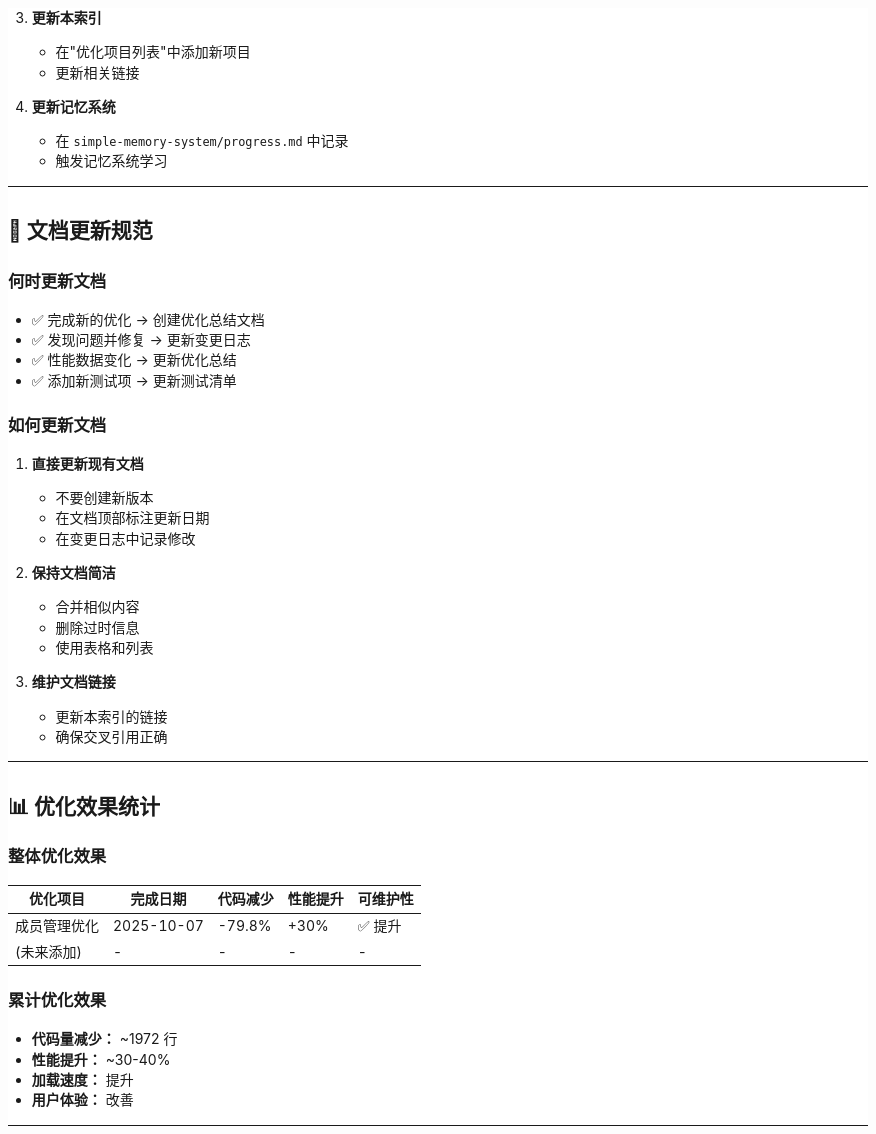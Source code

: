 3. **更新本索引**
   - 在"优化项目列表"中添加新项目
   - 更新相关链接

4. **更新记忆系统**
   - 在 `simple-memory-system/progress.md` 中记录
   - 触发记忆系统学习

---

## 🔄 文档更新规范

### 何时更新文档

- ✅ 完成新的优化 → 创建优化总结文档
- ✅ 发现问题并修复 → 更新变更日志
- ✅ 性能数据变化 → 更新优化总结
- ✅ 添加新测试项 → 更新测试清单

### 如何更新文档

1. **直接更新现有文档**
   - 不要创建新版本
   - 在文档顶部标注更新日期
   - 在变更日志中记录修改

2. **保持文档简洁**
   - 合并相似内容
   - 删除过时信息
   - 使用表格和列表

3. **维护文档链接**
   - 更新本索引的链接
   - 确保交叉引用正确

---

## 📊 优化效果统计

### 整体优化效果

| 优化项目 | 完成日期 | 代码减少 | 性能提升 | 可维护性 |
|---------|---------|---------|---------|---------|
| 成员管理优化 | 2025-10-07 | -79.8% | +30% | ✅ 提升 |
| (未来添加) | - | - | - | - |

### 累计优化效果

- **代码量减少：** ~1972 行
- **性能提升：** ~30-40%
- **加载速度：** 提升
- **用户体验：** 改善

---